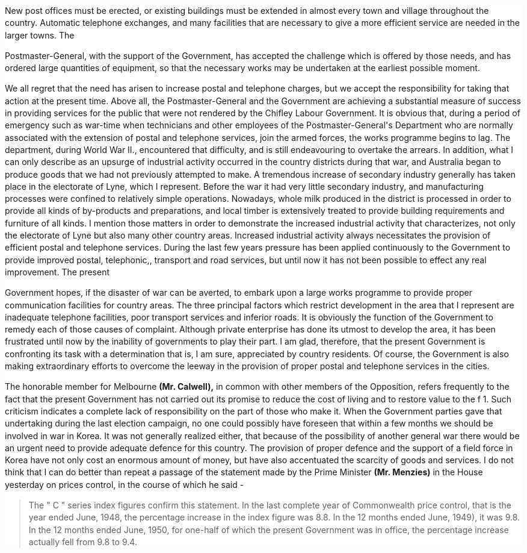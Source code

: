 New post offices must be erected, or existing buildings must be extended in almost every town and village throughout the country. Automatic telephone exchanges, and many facilities that are necessary to give a more efficient service are needed in the larger towns. The 

Postmaster-General, with the support of the Government, has accepted the challenge which is offered by those needs, and has ordered large quantities of equipment, so that the necessary works may be undertaken at the earliest possible moment. 

We all regret that the need has arisen to increase postal and telephone charges, but we accept the responsibility for taking that action at the present time. Above all, the Postmaster-General and the Government are achieving a substantial measure of success in providing services for the public that were not rendered by the Chifley Labour Government. It is obvious that, during a period of emergency such as war-time when technicians and other employees of the Postmaster-General's Department who are normally associated with the extension of postal and telephone services, join the armed forces, the works programme begins to lag. The department, during World War II., encountered that difficulty, and is still endeavouring to overtake the arrears. In addition, what I can only describe as an upsurge of industrial activity occurred in the country districts during that war, and Australia began to produce goods that we had not previously attempted to make. A tremendous increase of secondary industry generally has taken place in the electorate of Lyne, which I represent. Before the war it had very little secondary industry, and manufacturing processes were confined to relatively simple operations. Nowadays, whole milk produced in the district is processed in order to provide all kinds of by-products and preparations, and local timber is extensively treated to provide building requirements and furniture of all kinds. I mention those matters in order to demonstrate the increased industrial activity that characterizes, not only the electorate of Lyne but also many other country areas. Increased industrial activity always necessitates the provision of efficient postal and telephone services. During the last few years pressure has been applied continuously to the Government to provide improved postal, telephonic,, transport and road services, but until now it has not been possible to effect any real improvement. The present 

Government hopes, if the disaster of war can be averted, to embark upon a large works programme to provide proper communication facilities for country areas. The three principal factors which restrict development in the area that I represent are inadequate telephone facilities, poor transport services and inferior roads. It is obviously the function of the Government to remedy each of those causes of complaint. Although private enterprise has done its utmost to develop the area, it has been frustrated until now by the inability of governments to play their part. I am glad, therefore, that the present Government is confronting its task with a determination that is, I am sure, appreciated by country residents. Of course, the Government is also making extraordinary efforts to overcome the leeway in the provision of proper postal and telephone services in the cities. 

The honorable member for Melbourne  **(Mr. Calwell),**  in common with other members of the Opposition, refers frequently to the fact that the present Government has not carried out its promise to reduce the cost of living and to restore value to the f 1. Such criticism indicates a complete lack of responsibility on the part of those who make it. When the Government parties gave that undertaking during the last election campaign, no one could possibly have foreseen that within a few months we should be involved in war in Korea. It was not generally realized either, that because of the possibility of another general war there would be an urgent need to provide adequate defence for this country. The provision of proper defence and the support of a field force in Korea have not only cost an enormous amount of money, but have also accentuated the scarcity of goods and services. I do not think that I can do better than repeat a passage of the statement made by the Prime Minister  **(Mr. Menzies)**  in the House yesterday on prices control, in the course of which he said - 

  >The " C " series index figures confirm this statement. In the last complete year of Commonwealth price control, that is the year ended June, 1948, the percentage increase in the index figure was 8.8. In the 12 months ended June, 1949), it was 9.8. In the 12 months ended June, 1950, for one-half of which the present Government was in office, the percentage increase actually fell from 9.8 to 9.4. 
